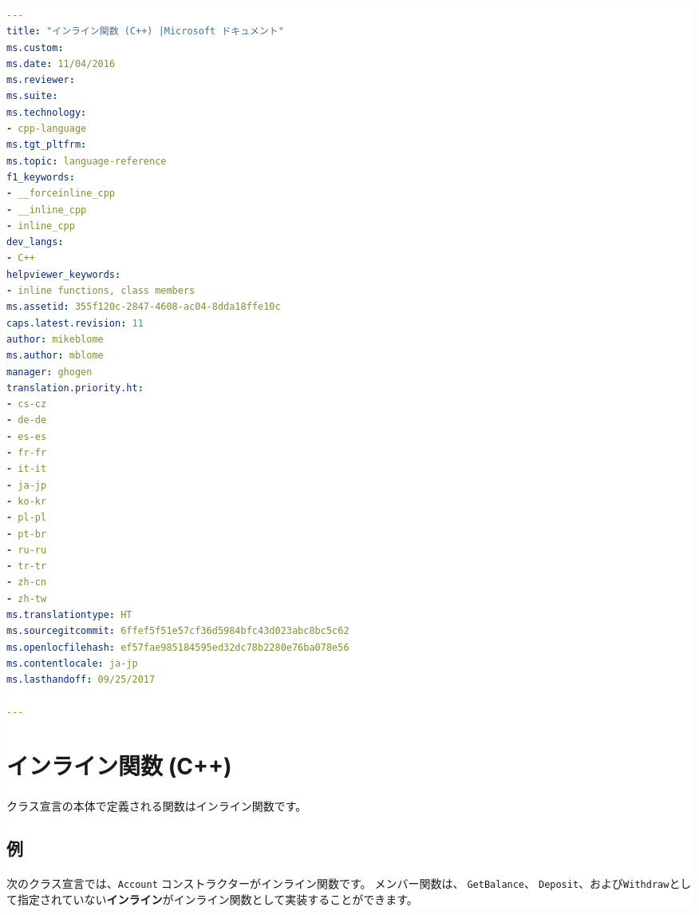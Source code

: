 ```yaml
---
title: "インライン関数 (C++) |Microsoft ドキュメント"
ms.custom: 
ms.date: 11/04/2016
ms.reviewer: 
ms.suite: 
ms.technology:
- cpp-language
ms.tgt_pltfrm: 
ms.topic: language-reference
f1_keywords:
- __forceinline_cpp
- __inline_cpp
- inline_cpp
dev_langs:
- C++
helpviewer_keywords:
- inline functions, class members
ms.assetid: 355f120c-2847-4608-ac04-8dda18ffe10c
caps.latest.revision: 11
author: mikeblome
ms.author: mblome
manager: ghogen
translation.priority.ht:
- cs-cz
- de-de
- es-es
- fr-fr
- it-it
- ja-jp
- ko-kr
- pl-pl
- pt-br
- ru-ru
- tr-tr
- zh-cn
- zh-tw
ms.translationtype: HT
ms.sourcegitcommit: 6ffef5f51e57cf36d5984bfc43d023abc8bc5c62
ms.openlocfilehash: ef57fae985184595ed32dc78b2280e76ba078e56
ms.contentlocale: ja-jp
ms.lasthandoff: 09/25/2017

---
```

# <a name="inline-functions-c"></a>インライン関数 (C++)
クラス宣言の本体で定義される関数はインライン関数です。  
  
## <a name="example"></a>例  
 次のクラス宣言では、`Account` コンストラクターがインライン関数です。 メンバー関数は、 `GetBalance`、 `Deposit`、および`Withdraw`として指定されていない**インライン**がインライン関数として実装することができます。  
  